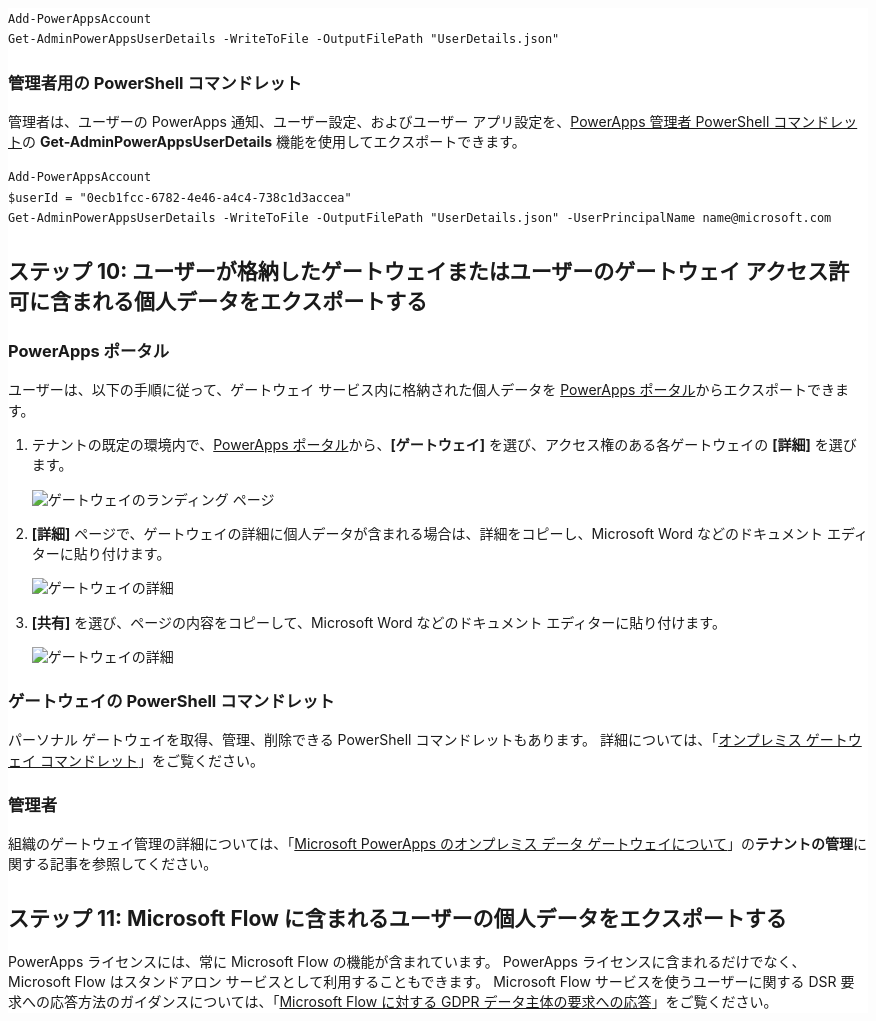 ~~~~
Add-PowerAppsAccount  
Get-AdminPowerAppsUserDetails -WriteToFile -OutputFilePath "UserDetails.json"
~~~~

### <a name="powershell-cmdlets-for-admins"></a>管理者用の PowerShell コマンドレット
管理者は、ユーザーの PowerApps 通知、ユーザー設定、およびユーザー アプリ設定を、[PowerApps 管理者 PowerShell コマンドレット](https://go.microsoft.com/fwlink/?linkid=871804)の **Get-AdminPowerAppsUserDetails** 機能を使用してエクスポートできます。

~~~~
Add-PowerAppsAccount
$userId = "0ecb1fcc-6782-4e46-a4c4-738c1d3accea"
Get-AdminPowerAppsUserDetails -WriteToFile -OutputFilePath "UserDetails.json" -UserPrincipalName name@microsoft.com
~~~~

## <a name="step-10-export-personal-data-contained-for-a-user-stored-gateway-or-in-the-users-gateway-permissions"></a>ステップ 10: ユーザーが格納したゲートウェイまたはユーザーのゲートウェイ アクセス許可に含まれる個人データをエクスポートする

### <a name="powerapps-portal"></a>PowerApps ポータル
ユーザーは、以下の手順に従って、ゲートウェイ サービス内に格納された個人データを [PowerApps ポータル](https://web.powerapps.com/?utm_source=padocs&utm_medium=linkinadoc&utm_campaign=referralsfromdoc)からエクスポートできます。

1. テナントの既定の環境内で、[PowerApps ポータル](https://web.powerapps.com/?utm_source=padocs&utm_medium=linkinadoc&utm_campaign=referralsfromdoc)から、**[ゲートウェイ]** を選び、アクセス権のある各ゲートウェイの **[詳細]** を選びます。

    ![ゲートウェイのランディング ページ](./media/powerapps-gdpr-export-dsr/gateway-select-details.png)

2. **[詳細]** ページで、ゲートウェイの詳細に個人データが含まれる場合は、詳細をコピーし、Microsoft Word などのドキュメント エディターに貼り付けます。

    ![ゲートウェイの詳細](./media/powerapps-gdpr-export-dsr/gateway-details-drillin.png)

3. **[共有]** を選び、ページの内容をコピーして、Microsoft Word などのドキュメント エディターに貼り付けます。

    ![ゲートウェイの詳細](./media/powerapps-gdpr-export-dsr/gateway-details-share.png)

### <a name="gateway-powershell-cmdlets"></a>ゲートウェイの PowerShell コマンドレット
パーソナル ゲートウェイを取得、管理、削除できる PowerShell コマンドレットもあります。 詳細については、「[オンプレミス ゲートウェイ コマンドレット](https://go.microsoft.com/fwlink/?linkid=872238)」をご覧ください。

### <a name="administrators"></a>管理者
組織のゲートウェイ管理の詳細については、「[Microsoft PowerApps のオンプレミス データ ゲートウェイについて](https://docs.microsoft.com/powerapps/maker/canvas-apps/gateway-reference#tenant-level-administration)」の**テナントの管理**に関する記事を参照してください。

## <a name="step-11-export-the-users-personal-data-in-microsoft-flow"></a>ステップ 11: Microsoft Flow に含まれるユーザーの個人データをエクスポートする
PowerApps ライセンスには、常に Microsoft Flow の機能が含まれています。 PowerApps ライセンスに含まれるだけでなく、Microsoft Flow はスタンドアロン サービスとして利用することもできます。 Microsoft Flow サービスを使うユーザーに関する DSR 要求への応答方法のガイダンスについては、「[Microsoft Flow に対する GDPR データ主体の要求への応答](https://go.microsoft.com/fwlink/?linkid=872250)」をご覧ください。
